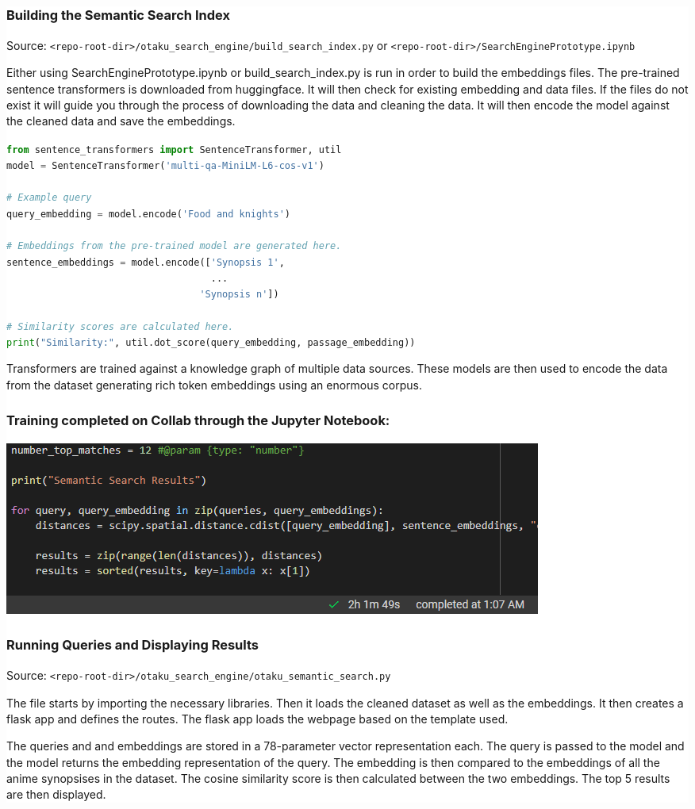 ### Building the Semantic Search Index
Source: `<repo-root-dir>/otaku_search_engine/build_search_index.py` 
or `<repo-root-dir>/SearchEnginePrototype.ipynb`

Either using SearchEnginePrototype.ipynb or build_search_index.py is run in order to build the embeddings files. The pre-trained sentence transformers is downloaded from huggingface. It will then check for existing embedding and data files. If the files do not exist it will guide you through the process of downloading the data and cleaning the data. It will then encode the model against the cleaned data and save the embeddings.

```python
from sentence_transformers import SentenceTransformer, util
model = SentenceTransformer('multi-qa-MiniLM-L6-cos-v1')

# Example query
query_embedding = model.encode('Food and knights')

# Embeddings from the pre-trained model are generated here.
sentence_embeddings = model.encode(['Synopsis 1',
									...
                                  'Synopsis n'])

# Similarity scores are calculated here.
print("Similarity:", util.dot_score(query_embedding, passage_embedding))
```
Transformers are trained against a knowledge graph of multiple data sources. These models are then used to encode the data from the dataset generating rich token embeddings using an enormous corpus.

### Training completed on Collab through the Jupyter Notebook:
<img src="ModelTrainingTimeonTPUHighRam.PNG">

### Running Queries and Displaying Results
Source: `<repo-root-dir>/otaku_search_engine/otaku_semantic_search.py`

The file starts by importing the necessary libraries. Then it loads the cleaned dataset as well as the embeddings. It then creates a flask app and defines the routes. The flask app loads the webpage based on the template used.

The queries and and embeddings are stored in a 78-parameter vector representation each. The query is passed to the model and the model returns the embedding representation of the query. The embedding is then compared to the embeddings of all the anime synopsises in the dataset. The cosine similarity score is then calculated between the two embeddings. The top 5 results are then displayed.
